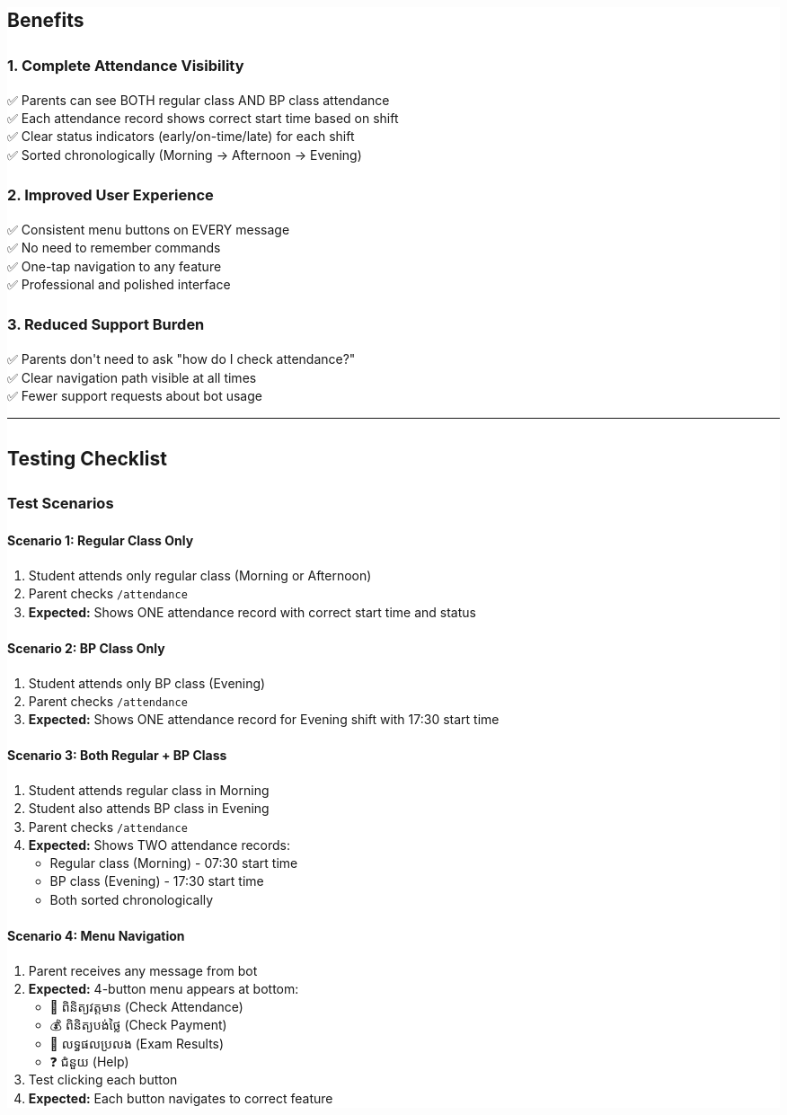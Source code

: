 ## Benefits

### 1. Complete Attendance Visibility
✅ Parents can see BOTH regular class AND BP class attendance  
✅ Each attendance record shows correct start time based on shift  
✅ Clear status indicators (early/on-time/late) for each shift  
✅ Sorted chronologically (Morning → Afternoon → Evening)

### 2. Improved User Experience
✅ Consistent menu buttons on EVERY message  
✅ No need to remember commands  
✅ One-tap navigation to any feature  
✅ Professional and polished interface

### 3. Reduced Support Burden
✅ Parents don't need to ask "how do I check attendance?"  
✅ Clear navigation path visible at all times  
✅ Fewer support requests about bot usage

---

## Testing Checklist

### Test Scenarios

#### Scenario 1: Regular Class Only
1. Student attends only regular class (Morning or Afternoon)
2. Parent checks `/attendance`
3. **Expected:** Shows ONE attendance record with correct start time and status

#### Scenario 2: BP Class Only
1. Student attends only BP class (Evening)
2. Parent checks `/attendance`
3. **Expected:** Shows ONE attendance record for Evening shift with 17:30 start time

#### Scenario 3: Both Regular + BP Class
1. Student attends regular class in Morning
2. Student also attends BP class in Evening
3. Parent checks `/attendance`
4. **Expected:** Shows TWO attendance records:
   - Regular class (Morning) - 07:30 start time
   - BP class (Evening) - 17:30 start time
   - Both sorted chronologically

#### Scenario 4: Menu Navigation
1. Parent receives any message from bot
2. **Expected:** 4-button menu appears at bottom:
   - 📅 ពិនិត្យវត្តមាន (Check Attendance)
   - 💰 ពិនិត្យបង់ថ្លៃ (Check Payment)
   - 📝 លទ្ធផលប្រលង (Exam Results)
   - ❓ ជំនួយ (Help)
3. Test clicking each button
4. **Expected:** Each button navigates to correct feature
